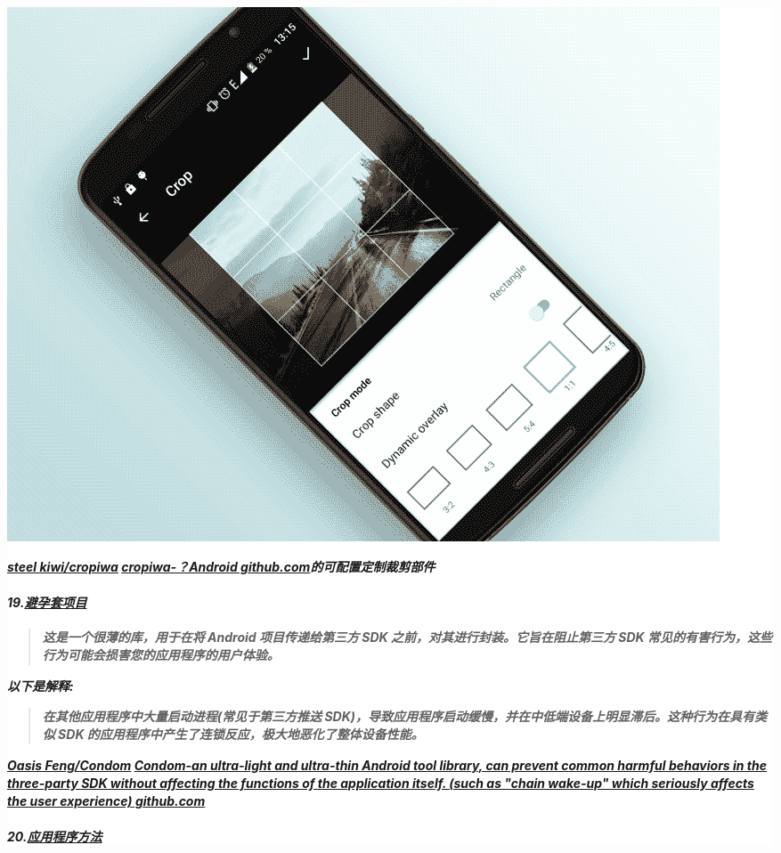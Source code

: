 ***![3Cd1tyJI9eARL8FzcMbervLTvID-oOTsZ91J](img/d78c8c609b0138c81f83bc9e1f8d8c8f.png)***

***[**steel kiwi/cropiwa**](https://github.com/steelkiwi/cropiwa)
[*cropiwa-？Android g*ithub.com](https://github.com/steelkiwi/cropiwa)的可配置定制裁剪部件***

#### ***19.[避孕套项目](https://github.com/oasisfeng/condom)***

> ***这是一个很薄的库，用于在将 Android 项目传递给第三方 SDK 之前，对其进行封装。**它旨在阻止第三方 SDK 常见的有害行为，这些行为可能会损害您的应用程序的用户体验。*****

***以下是解释:***

> ***在其他应用程序中大量启动进程(常见于第三方推送 SDK)，导致应用程序启动缓慢，并在中低端设备上明显滞后。这种行为在具有类似 SDK 的应用程序中产生了连锁反应，极大地恶化了整体设备性能。***

***[**Oasis Feng/Condom**](https://github.com/oasisfeng/condom)
[*Condom-an ultra-light and ultra-thin Android tool library, can prevent common harmful behaviors in the three-party SDK without affecting the functions of the application itself. (such as "chain wake-up" which seriously affects the user experience)* github.com](https://github.com/oasisfeng/condom)***

#### ***20.[应用程序方法](https://github.com/zjw-swun/AppMethodOrder)***
